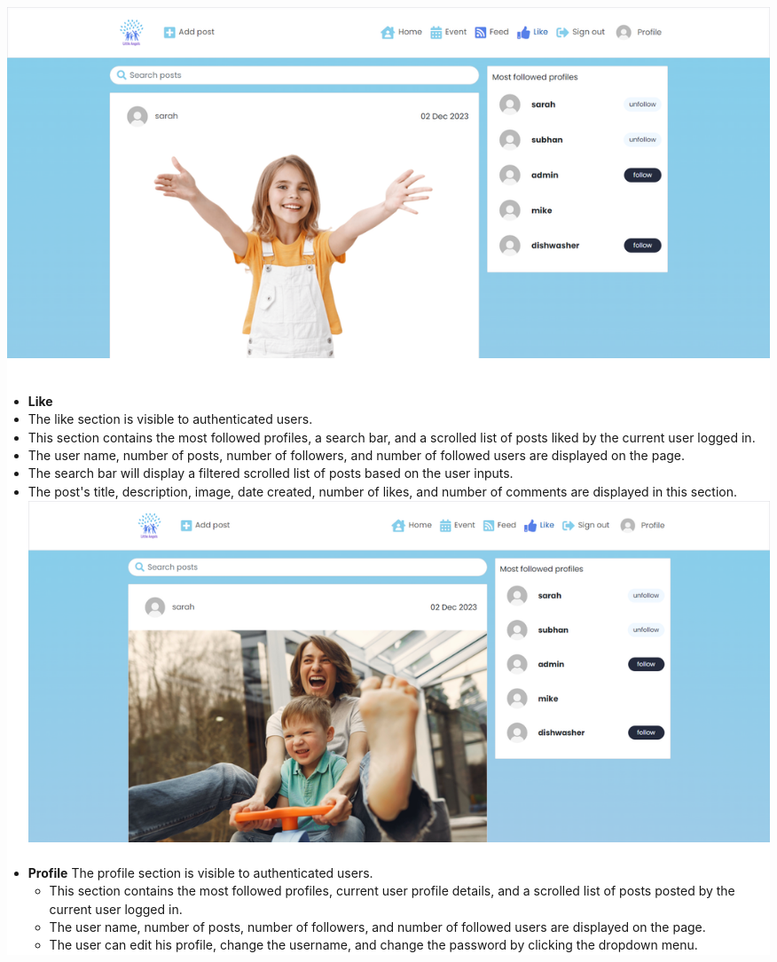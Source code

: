   ![Home](/readme_assets/feed.png)<br><br>
  - __Like__ 
  - The like section is visible to authenticated users.
  - This section contains the most followed profiles, a search bar, and a scrolled list of posts liked by the current user logged in. 
  - The user name, number of posts, number of followers, and number of followed users are displayed on the page.
  - The search bar will display a filtered scrolled list of posts based on the user inputs.
  - The post's title, description, image, date created, number of likes, and number of comments are displayed in this section. 
  ![Home](/readme_assets/liked.png)<br><br>
- __Profile__ 
  The profile section is visible to authenticated users.
  - This section contains the most followed profiles, current user profile details, and a scrolled list of posts posted by the current user logged in. 
  - The user name, number of posts, number of followers, and number of followed users are displayed on the page.
  - The user can edit his profile, change the username, and change the password by clicking the dropdown menu.